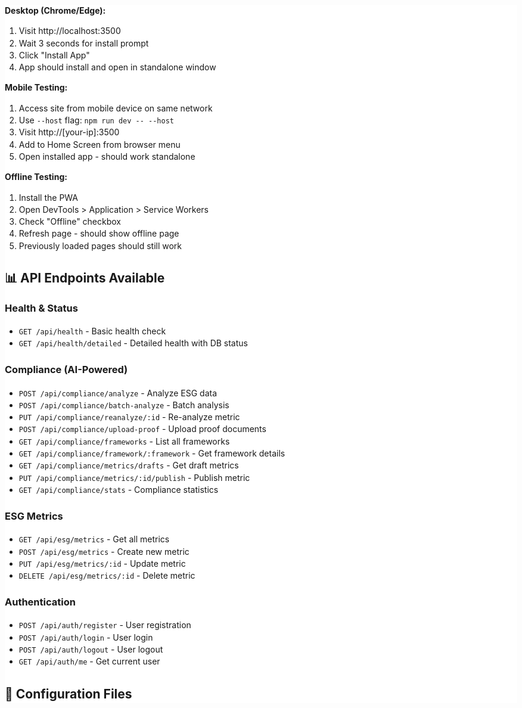 **Desktop (Chrome/Edge):**
1. Visit http://localhost:3500
2. Wait 3 seconds for install prompt
3. Click "Install App"
4. App should install and open in standalone window

**Mobile Testing:**
1. Access site from mobile device on same network
2. Use `--host` flag: `npm run dev -- --host`
3. Visit http://[your-ip]:3500
4. Add to Home Screen from browser menu
5. Open installed app - should work standalone

**Offline Testing:**
1. Install the PWA
2. Open DevTools > Application > Service Workers
3. Check "Offline" checkbox
4. Refresh page - should show offline page
5. Previously loaded pages should still work

## 📊 API Endpoints Available

### Health & Status
- `GET /api/health` - Basic health check
- `GET /api/health/detailed` - Detailed health with DB status

### Compliance (AI-Powered)
- `POST /api/compliance/analyze` - Analyze ESG data
- `POST /api/compliance/batch-analyze` - Batch analysis
- `PUT /api/compliance/reanalyze/:id` - Re-analyze metric
- `POST /api/compliance/upload-proof` - Upload proof documents
- `GET /api/compliance/frameworks` - List all frameworks
- `GET /api/compliance/framework/:framework` - Get framework details
- `GET /api/compliance/metrics/drafts` - Get draft metrics
- `PUT /api/compliance/metrics/:id/publish` - Publish metric
- `GET /api/compliance/stats` - Compliance statistics

### ESG Metrics
- `GET /api/esg/metrics` - Get all metrics
- `POST /api/esg/metrics` - Create new metric
- `PUT /api/esg/metrics/:id` - Update metric
- `DELETE /api/esg/metrics/:id` - Delete metric

### Authentication
- `POST /api/auth/register` - User registration
- `POST /api/auth/login` - User login
- `POST /api/auth/logout` - User logout
- `GET /api/auth/me` - Get current user

## 🔧 Configuration Files
